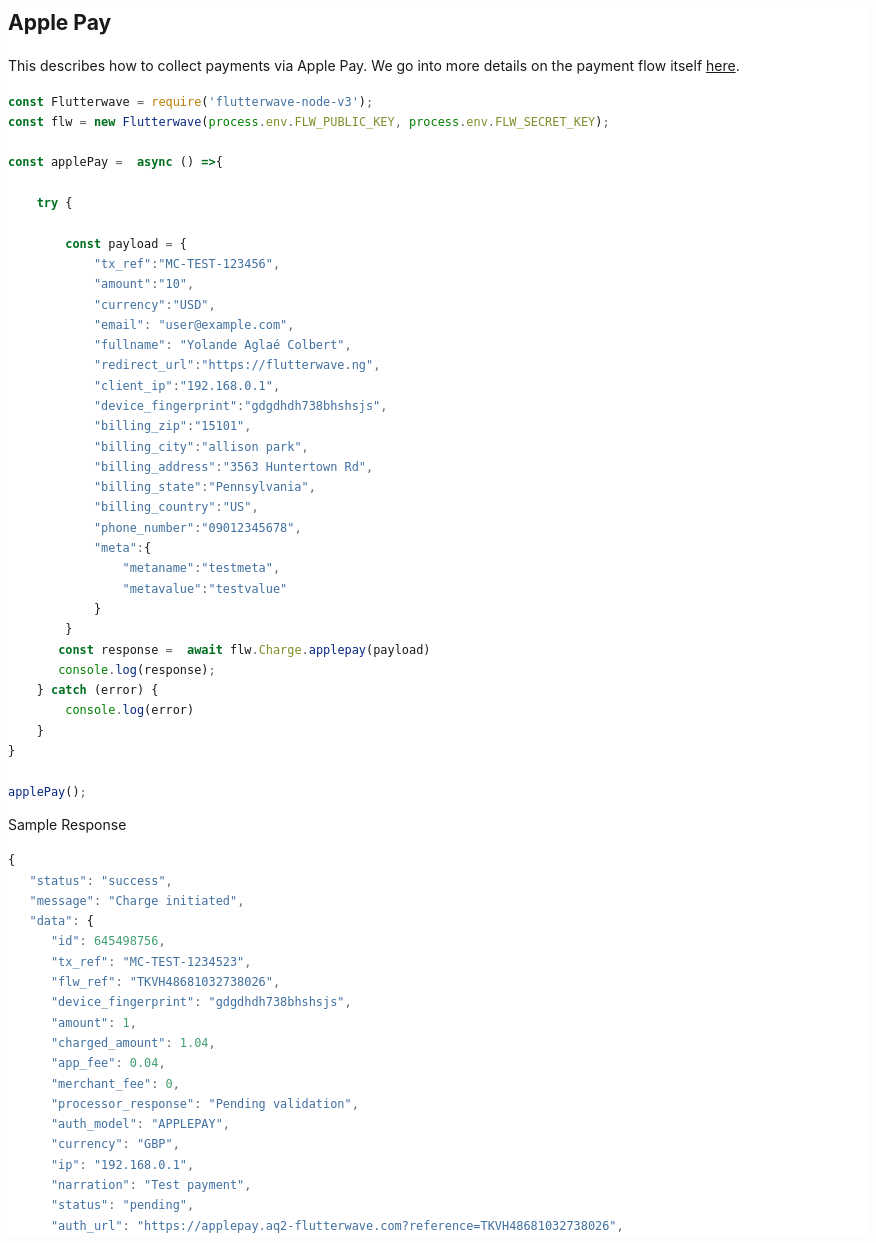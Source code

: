 ## Apple Pay

This describes how to collect payments via Apple Pay. We go into more details on the payment flow itself [here](https://developer.flutterwave.com/docs/direct-charge/apple-pay).

```javascript
const Flutterwave = require('flutterwave-node-v3');
const flw = new Flutterwave(process.env.FLW_PUBLIC_KEY, process.env.FLW_SECRET_KEY);

const applePay =  async () =>{
 
    try {

        const payload = {
            "tx_ref":"MC-TEST-123456",
            "amount":"10",
            "currency":"USD",
            "email": "user@example.com",
            "fullname": "Yolande Aglaé Colbert",
            "redirect_url":"https://flutterwave.ng",
            "client_ip":"192.168.0.1",
            "device_fingerprint":"gdgdhdh738bhshsjs",
            "billing_zip":"15101",
            "billing_city":"allison park",
            "billing_address":"3563 Huntertown Rd",
            "billing_state":"Pennsylvania",
            "billing_country":"US",
            "phone_number":"09012345678",
            "meta":{
                "metaname":"testmeta",
                "metavalue":"testvalue"
            }
        }
       const response =  await flw.Charge.applepay(payload)
       console.log(response);
    } catch (error) {
        console.log(error)
    }                               
}

applePay();
```

Sample Response

```javascript
{
   "status": "success",
   "message": "Charge initiated",
   "data": {
      "id": 645498756,
      "tx_ref": "MC-TEST-1234523",
      "flw_ref": "TKVH48681032738026",
      "device_fingerprint": "gdgdhdh738bhshsjs",
      "amount": 1,
      "charged_amount": 1.04,
      "app_fee": 0.04,
      "merchant_fee": 0,
      "processor_response": "Pending validation",
      "auth_model": "APPLEPAY",
      "currency": "GBP",
      "ip": "192.168.0.1",
      "narration": "Test payment",
      "status": "pending",
      "auth_url": "https://applepay.aq2-flutterwave.com?reference=TKVH48681032738026",
```
